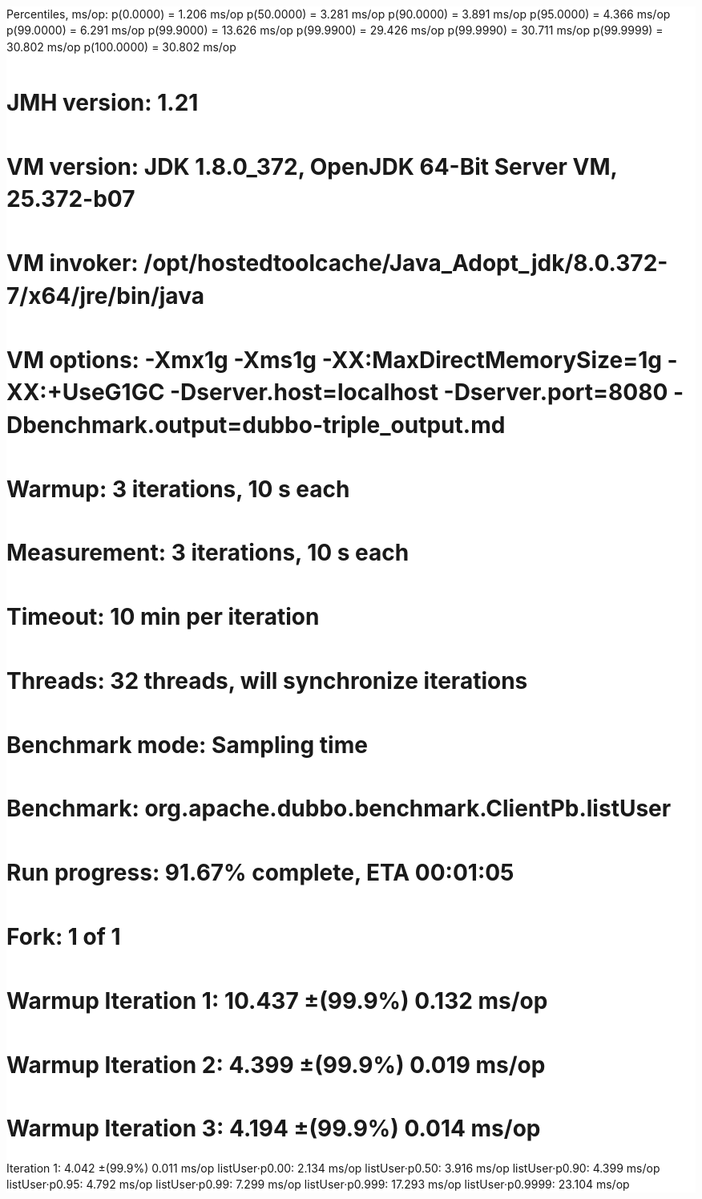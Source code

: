   Percentiles, ms/op:
      p(0.0000) =      1.206 ms/op
     p(50.0000) =      3.281 ms/op
     p(90.0000) =      3.891 ms/op
     p(95.0000) =      4.366 ms/op
     p(99.0000) =      6.291 ms/op
     p(99.9000) =     13.626 ms/op
     p(99.9900) =     29.426 ms/op
     p(99.9990) =     30.711 ms/op
     p(99.9999) =     30.802 ms/op
    p(100.0000) =     30.802 ms/op


# JMH version: 1.21
# VM version: JDK 1.8.0_372, OpenJDK 64-Bit Server VM, 25.372-b07
# VM invoker: /opt/hostedtoolcache/Java_Adopt_jdk/8.0.372-7/x64/jre/bin/java
# VM options: -Xmx1g -Xms1g -XX:MaxDirectMemorySize=1g -XX:+UseG1GC -Dserver.host=localhost -Dserver.port=8080 -Dbenchmark.output=dubbo-triple_output.md
# Warmup: 3 iterations, 10 s each
# Measurement: 3 iterations, 10 s each
# Timeout: 10 min per iteration
# Threads: 32 threads, will synchronize iterations
# Benchmark mode: Sampling time
# Benchmark: org.apache.dubbo.benchmark.ClientPb.listUser

# Run progress: 91.67% complete, ETA 00:01:05
# Fork: 1 of 1
# Warmup Iteration   1: 10.437 ±(99.9%) 0.132 ms/op
# Warmup Iteration   2: 4.399 ±(99.9%) 0.019 ms/op
# Warmup Iteration   3: 4.194 ±(99.9%) 0.014 ms/op
Iteration   1: 4.042 ±(99.9%) 0.011 ms/op
                 listUser·p0.00:   2.134 ms/op
                 listUser·p0.50:   3.916 ms/op
                 listUser·p0.90:   4.399 ms/op
                 listUser·p0.95:   4.792 ms/op
                 listUser·p0.99:   7.299 ms/op
                 listUser·p0.999:  17.293 ms/op
                 listUser·p0.9999: 23.104 ms/op